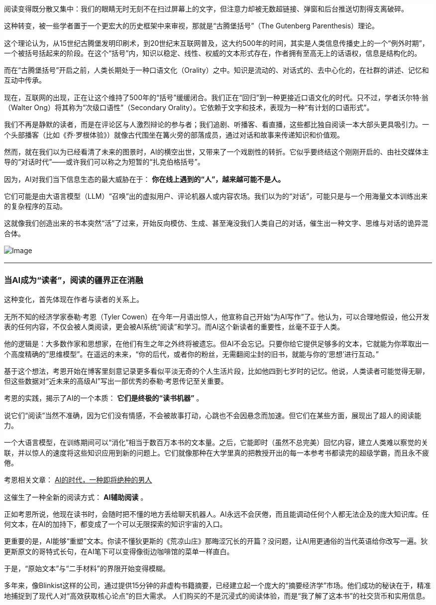 阅读变得既分散又集中：我们的眼睛无时无刻不在扫过屏幕上的文字，但注意力却被无数超链接、弹窗和后台推送切割得支离破碎。

  

这种转变，被一些学者置于一个更宏大的历史框架中来审视，那就是“古腾堡括号”（The Gutenberg Parenthesis）理论。

这个理论认为，从15世纪古腾堡发明印刷术，到20世纪末互联网普及，这大约500年的时间，其实是人类信息传播史上的一个“例外时期”，一个被括号括起来的阶段。在这个“括号”内，知识以稳定、线性、权威的文本形式存在，作者拥有至高无上的话语权，信息是结构化的。

而在“古腾堡括号”开启之前，人类长期处于一种口语文化（Orality）之中。知识是流动的、对话式的、去中心化的，在社群的讲述、记忆和互动中传承。

现在，互联网的出现，正在让这个维持了500年的“括号”缓缓闭合。我们正在“回归”到一种更接近口语文化的时代。只不过，学者沃尔特·翁（Walter Ong）将其称为“次级口语性”（Secondary Orality）。它依赖于文字和技术，表现为一种“有计划的口语形式”。

我们不再是静默的读者，而是在评论区与人激烈辩论的参与者；我们追剧、听播客、看直播，这些都比独自阅读一本大部头更具吸引力。一个头部播客（比如《乔·罗根体验》）就像古代围坐在篝火旁的部落成员，通过对话和故事来传递知识和价值观。

然而，就在我们以为已经看清了未来的图景时，AI的横空出世，又带来了一个戏剧性的转折。它似乎要终结这个刚刚开启的、由社交媒体主导的“对话时代”——或许我们可以称之为短暂的“扎克伯格括号”。

因为，AI对我们当下信息生态的最大威胁在于： **你在线上遇到的“人”，越来越可能不是人。**

它们可能是由大语言模型（LLM）“召唤”出的虚拟用户、评论机器人或内容农场。我们以为的“对话”，可能只是与一个用海量文本训练出来的复杂程序的互动。

这就像我们创造出来的书本突然“活”了过来，开始反向模仿、生成、甚至淹没我们人类自己的对话，催生出一种文字、思维与对话的诡异混合体。

![Image](https://mp.weixin.qq.com/s/www.w3.org/2000/svg'%20xmlns:xlink='http://www.w3.org/1999/xlink'%3E%3Ctitle%3E%3C/title%3E%3Cg%20stroke='none'%20stroke-width='1'%20fill='none'%20fill-rule='evenodd'%20fill-opacity='0'%3E%3Cg%20transform='translate(-249.000000,%20-126.000000)'%20fill='%23FFFFFF'%3E%3Crect%20x='249'%20y='126'%20width='1'%20height='1'%3E%3C/rect%3E%3C/g%3E%3C/g%3E%3C/svg%3E)

  

---

### 当AI成为“读者”，阅读的疆界正在消融

这种变化，首先体现在作者与读者的关系上。

无所不知的经济学家泰勒·考恩（Tyler Cowen）在今年一月语出惊人，他宣称自己开始“为AI写作”了。他认为，可以合理地假设，他公开发表的任何内容，不仅会被人类阅读，更会被AI系统“阅读”和学习。而AI这个新读者的重要性，丝毫不亚于人类。

他的逻辑是：大多数作家和思想家，在他们有生之年之外终将被遗忘。但AI不会忘记。只要你给它提供足够多的文本，它就能为你萃取出一个高度精确的“思维模型”。在遥远的未来，“你的后代，或者你的粉丝，无需翻阅尘封的旧书，就能与你的‘思想’进行互动。”

基于这个想法，考恩开始在博客里刻意记录更多看似平淡无奇的个人生活片段，比如他四到七岁时的记忆。他说，人类读者可能觉得无聊，但这些数据对“近未来的高级AI”写出一部优秀的泰勒·考恩传记至关重要。

考恩的实践，揭示了AI的一个本质： **它们是终极的“读书机器”** 。

说它们“阅读”当然不准确，因为它们没有情感，不会被故事打动，心跳也不会因悬念而加速。但它们在某些方面，展现出了超人的阅读能力。

一个大语言模型，在训练期间可以“消化”相当于数百万本书的文本量。之后，它能即时（虽然不总完美）回忆内容，建立人类难以察觉的关联，并以惊人的速度将这些知识应用到新的问题上。它们就像那种在大学里真的把教授开出的每一本参考书都读完的超级学霸，而且永不疲倦。

考恩相关文章： [AI的时代，一种即将绝种的男人](https://mp.weixin.qq.com/s?__biz=MzU4NDQwMTc3MQ==&mid=2247489963&idx=1&sn=a8ffed342f1f837c8114eef608f62505&scene=21#wechat_redirect)

  

这催生了一种全新的阅读方式： **AI辅助阅读** 。

正如考恩所说，他现在读书时，会随时把不懂的地方丢给聊天机器人。AI永远不会厌倦，而且能调动任何个人都无法企及的庞大知识库。任何文本，在AI的加持下，都变成了一个可以无限探索的知识宇宙的入口。

更重要的是，AI能够“重塑”文本。你读不懂狄更斯的《荒凉山庄》那晦涩冗长的开篇？没问题，让AI用更通俗的当代英语给你改写一遍。狄更斯原文的哥特式长句，在AI笔下可以变得像街边咖啡馆的菜单一样直白。

于是，“原始文本”与“二手材料”的界限开始变得模糊。

多年来，像Blinkist这样的公司，通过提供15分钟的非虚构书籍摘要，已经建立起一个庞大的“摘要经济学”市场。他们成功的秘诀在于，精准地捕捉到了现代人对“高效获取核心论点”的巨大需求。 人们购买的不是沉浸式的阅读体验，而是“我了解了这本书”的社交货币和实用信息。

